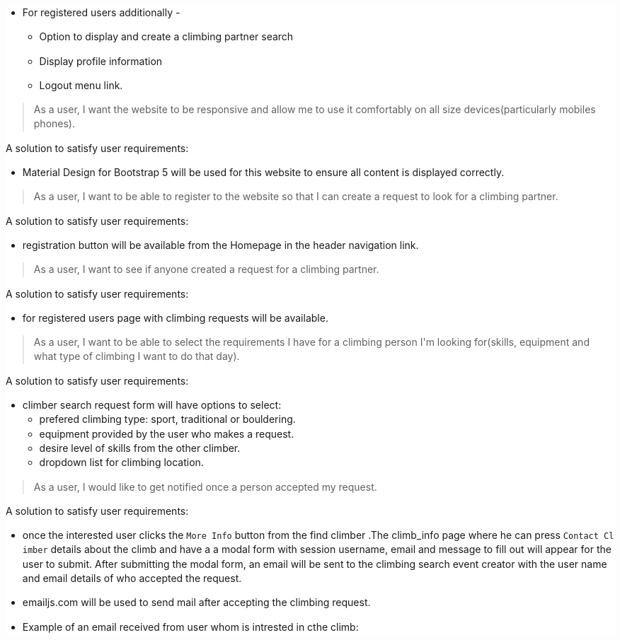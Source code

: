 - For registered users additionally -

  - Option to display and create a climbing partner search

  - Display profile information

  - Logout menu link.

> As a user, I want the website to be responsive and allow me to use it comfortably on all size devices(particularly mobiles phones).

A solution to satisfy user requirements:

- Material Design for Bootstrap 5 will be used for this website to ensure all content is displayed correctly.

> As a user, I want to be able to register to the website so that I can create a request to look for a climbing partner.

A solution to satisfy user requirements:

- registration button will be available from the Homepage in the header navigation link.

> As a user, I want to see if anyone created a request for a climbing partner.

A solution to satisfy user requirements:

- for registered users page with climbing requests will be available.

> As a user, I want to be able to select the requirements I have for a climbing person I'm looking for(skills, equipment and what type of climbing I want to do that day).

A solution to satisfy user requirements:

- climber search request form will have options to select:
  - prefered climbing type: sport, traditional or bouldering.
  - equipment provided by the user who makes a request.
  - desire level of skills from the other climber.
  - dropdown list for climbing location.

> As a user, I would like to get notified once a person accepted my request.

A solution to satisfy user requirements:

- once the interested user clicks the `More Info` button from the find climber .The climb_info page where he can press `Contact Climber` details about the climb and have a a modal form with session username, email and message to fill out will appear for the user to submit. After submitting the modal form, an email will be sent to the climbing search event creator with the user name and email details of who accepted the request.

- emailjs.com will be used to send mail after accepting the climbing request.

* Example of an email received from user whom is intrested in cthe climb: